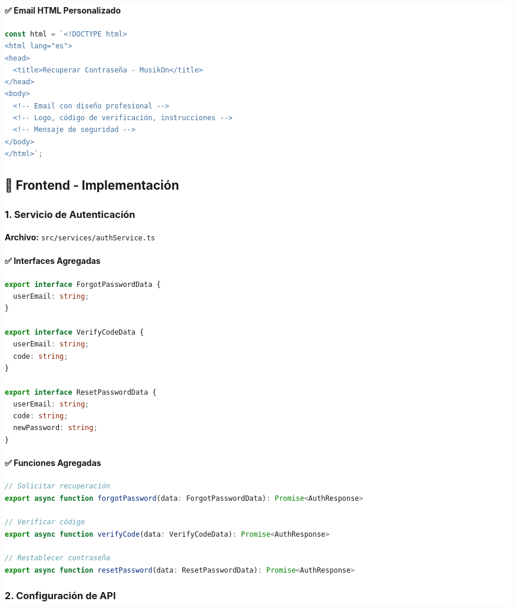 #### **✅ Email HTML Personalizado**
```typescript
const html = `<!DOCTYPE html>
<html lang="es">
<head>
  <title>Recuperar Contraseña - MusikOn</title>
</head>
<body>
  <!-- Email con diseño profesional -->
  <!-- Logo, código de verificación, instrucciones -->
  <!-- Mensaje de seguridad -->
</body>
</html>`;
```

## 🔧 **Frontend - Implementación**

### **1. Servicio de Autenticación**

**Archivo:** `src/services/authService.ts`

#### **✅ Interfaces Agregadas**
```typescript
export interface ForgotPasswordData {
  userEmail: string;
}

export interface VerifyCodeData {
  userEmail: string;
  code: string;
}

export interface ResetPasswordData {
  userEmail: string;
  code: string;
  newPassword: string;
}
```

#### **✅ Funciones Agregadas**
```typescript
// Solicitar recuperación
export async function forgotPassword(data: ForgotPasswordData): Promise<AuthResponse>

// Verificar código
export async function verifyCode(data: VerifyCodeData): Promise<AuthResponse>

// Restablecer contraseña
export async function resetPassword(data: ResetPasswordData): Promise<AuthResponse>
```

### **2. Configuración de API**

